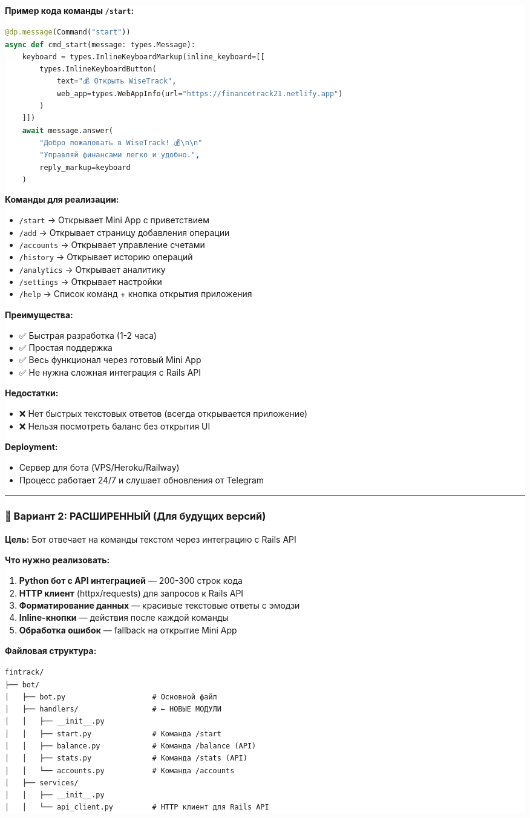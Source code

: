 **Пример кода команды `/start`:**
```python
@dp.message(Command("start"))
async def cmd_start(message: types.Message):
    keyboard = types.InlineKeyboardMarkup(inline_keyboard=[[
        types.InlineKeyboardButton(
            text="💰 Открыть WiseTrack",
            web_app=types.WebAppInfo(url="https://financetrack21.netlify.app")
        )
    ]])
    await message.answer(
        "Добро пожаловать в WiseTrack! 💰\n\n"
        "Управляй финансами легко и удобно.",
        reply_markup=keyboard
    )
```

**Команды для реализации:**
- `/start` → Открывает Mini App с приветствием
- `/add` → Открывает страницу добавления операции
- `/accounts` → Открывает управление счетами
- `/history` → Открывает историю операций
- `/analytics` → Открывает аналитику
- `/settings` → Открывает настройки
- `/help` → Список команд + кнопка открытия приложения

**Преимущества:**
- ✅ Быстрая разработка (1-2 часа)
- ✅ Простая поддержка
- ✅ Весь функционал через готовый Mini App
- ✅ Не нужна сложная интеграция с Rails API

**Недостатки:**
- ❌ Нет быстрых текстовых ответов (всегда открывается приложение)
- ❌ Нельзя посмотреть баланс без открытия UI

**Deployment:**
- Сервер для бота (VPS/Heroku/Railway)
- Процесс работает 24/7 и слушает обновления от Telegram

---

### 🚀 Вариант 2: РАСШИРЕННЫЙ (Для будущих версий)

**Цель:** Бот отвечает на команды текстом через интеграцию с Rails API

**Что нужно реализовать:**
1. **Python бот с API интеграцией** — 200-300 строк кода
2. **HTTP клиент** (httpx/requests) для запросов к Rails API
3. **Форматирование данных** — красивые текстовые ответы с эмодзи
4. **Inline-кнопки** — действия после каждой команды
5. **Обработка ошибок** — fallback на открытие Mini App

**Файловая структура:**
```
fintrack/
├── bot/
│   ├── bot.py                    # Основной файл
│   ├── handlers/                 # ← НОВЫЕ МОДУЛИ
│   │   ├── __init__.py
│   │   ├── start.py              # Команда /start
│   │   ├── balance.py            # Команда /balance (API)
│   │   ├── stats.py              # Команда /stats (API)
│   │   └── accounts.py           # Команда /accounts
│   ├── services/
│   │   ├── __init__.py
│   │   └── api_client.py         # HTTP клиент для Rails API
```